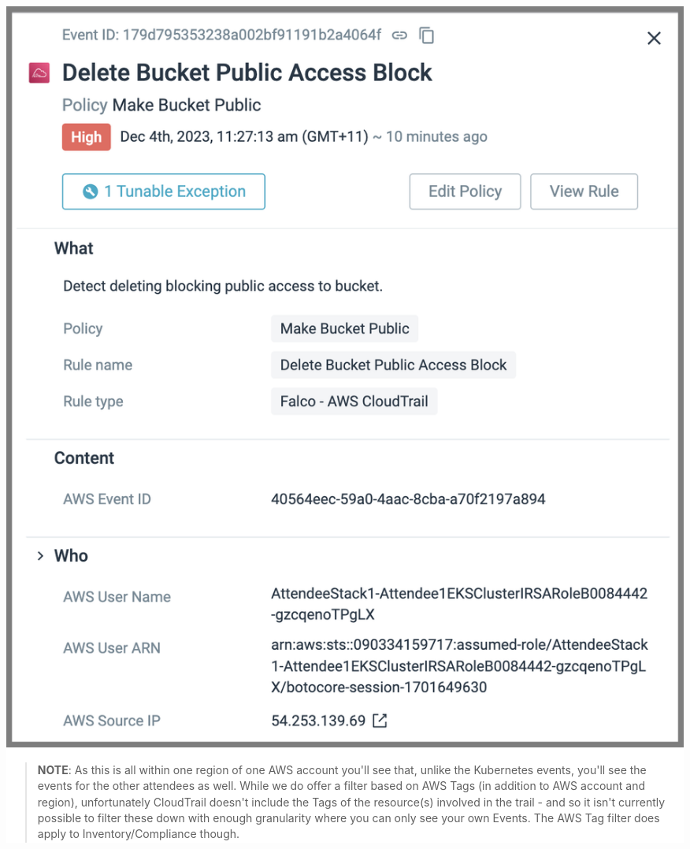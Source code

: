 !["s3cloudevents2"](instruction-images/s3cloudevents2.png)

> **NOTE**: As this is all within one region of one AWS account you'll see that, unlike the Kubernetes events, you'll see the events for the other attendees as well. While we do offer a filter based on AWS Tags (in addition to AWS account and region), unfortunately CloudTrail doesn't include the Tags of the resource(s) involved in the trail - and so it isn't currently possible to filter these down with enough granularity where you can only see your own Events. The AWS Tag filter does apply to Inventory/Compliance though.
